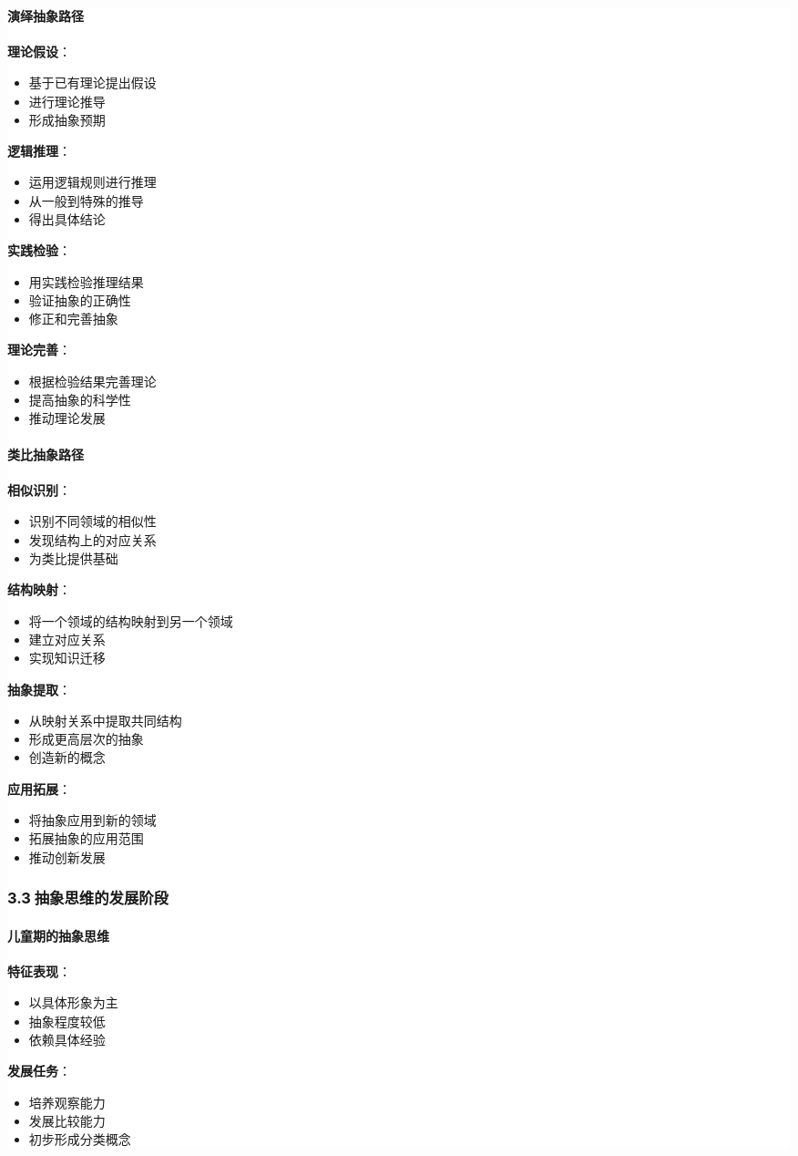 #### 演绎抽象路径

**理论假设**：
- 基于已有理论提出假设
- 进行理论推导
- 形成抽象预期

**逻辑推理**：
- 运用逻辑规则进行推理
- 从一般到特殊的推导
- 得出具体结论

**实践检验**：
- 用实践检验推理结果
- 验证抽象的正确性
- 修正和完善抽象

**理论完善**：
- 根据检验结果完善理论
- 提高抽象的科学性
- 推动理论发展

#### 类比抽象路径

**相似识别**：
- 识别不同领域的相似性
- 发现结构上的对应关系
- 为类比提供基础

**结构映射**：
- 将一个领域的结构映射到另一个领域
- 建立对应关系
- 实现知识迁移

**抽象提取**：
- 从映射关系中提取共同结构
- 形成更高层次的抽象
- 创造新的概念

**应用拓展**：
- 将抽象应用到新的领域
- 拓展抽象的应用范围
- 推动创新发展

### 3.3 抽象思维的发展阶段

#### 儿童期的抽象思维

**特征表现**：
- 以具体形象为主
- 抽象程度较低
- 依赖具体经验

**发展任务**：
- 培养观察能力
- 发展比较能力
- 初步形成分类概念
